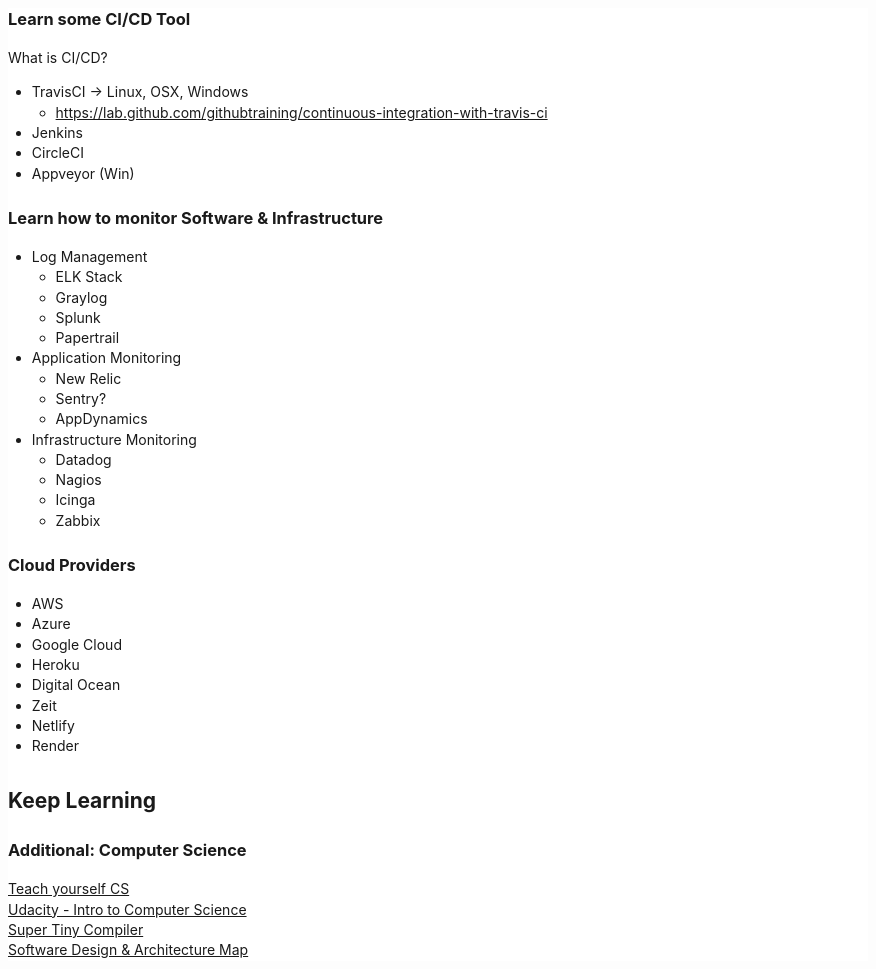 ### Learn some CI/CD Tool

What is CI/CD?

- TravisCI -> Linux, OSX, Windows
  - https://lab.github.com/githubtraining/continuous-integration-with-travis-ci
- Jenkins
- CircleCI
- Appveyor (Win)

### Learn how to monitor Software & Infrastructure

- Log Management
  - ELK Stack
  - Graylog
  - Splunk
  - Papertrail
- Application Monitoring
  - New Relic
  - Sentry?
  - AppDynamics
- Infrastructure Monitoring
  - Datadog
  - Nagios
  - Icinga
  - Zabbix

### Cloud Providers

- AWS
- Azure
- Google Cloud
- Heroku
- Digital Ocean
- Zeit
- Netlify
- Render

## Keep Learning

### Additional: Computer Science

[Teach yourself CS](https://teachyourselfcs.com/)  
[Udacity - Intro to Computer Science](https://eu.udacity.com/course/intro-to-computer-science--cs101)  
[Super Tiny Compiler](https://github.com/jamiebuilds/the-super-tiny-compiler/blob/master/the-super-tiny-compiler.js)  
[Software Design & Architecture Map](https://github.com/stemmlerjs/software-design-and-architecture-roadmap)
